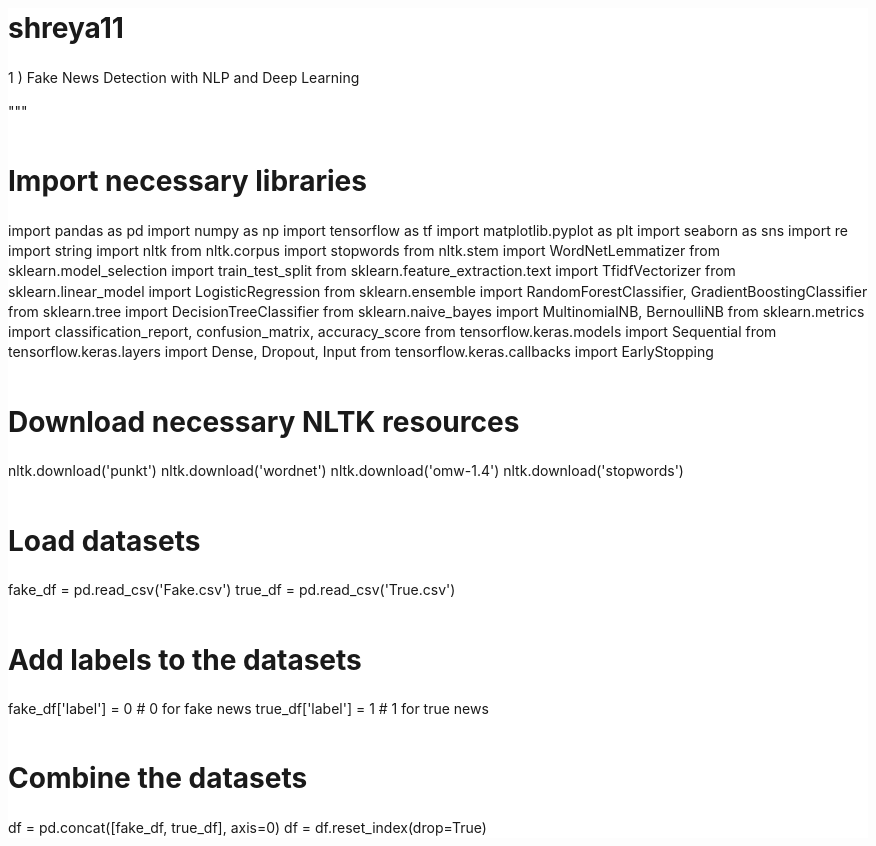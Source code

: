 # shreya11


1 ) Fake News Detection with NLP and Deep Learning

"""

# Import necessary libraries
import pandas as pd
import numpy as np
import tensorflow as tf
import matplotlib.pyplot as plt
import seaborn as sns
import re
import string
import nltk
from nltk.corpus import stopwords
from nltk.stem import WordNetLemmatizer
from sklearn.model_selection import train_test_split
from sklearn.feature_extraction.text import TfidfVectorizer
from sklearn.linear_model import LogisticRegression
from sklearn.ensemble import RandomForestClassifier, GradientBoostingClassifier
from sklearn.tree import DecisionTreeClassifier
from sklearn.naive_bayes import MultinomialNB, BernoulliNB
from sklearn.metrics import classification_report, confusion_matrix, accuracy_score
from tensorflow.keras.models import Sequential
from tensorflow.keras.layers import Dense, Dropout, Input
from tensorflow.keras.callbacks import EarlyStopping

# Download necessary NLTK resources
nltk.download('punkt')
nltk.download('wordnet')
nltk.download('omw-1.4')
nltk.download('stopwords')

# Load datasets
fake_df = pd.read_csv('Fake.csv')
true_df = pd.read_csv('True.csv')

# Add labels to the datasets
fake_df['label'] = 0  # 0 for fake news
true_df['label'] = 1  # 1 for true news

# Combine the datasets
df = pd.concat([fake_df, true_df], axis=0)
df = df.reset_index(drop=True)
